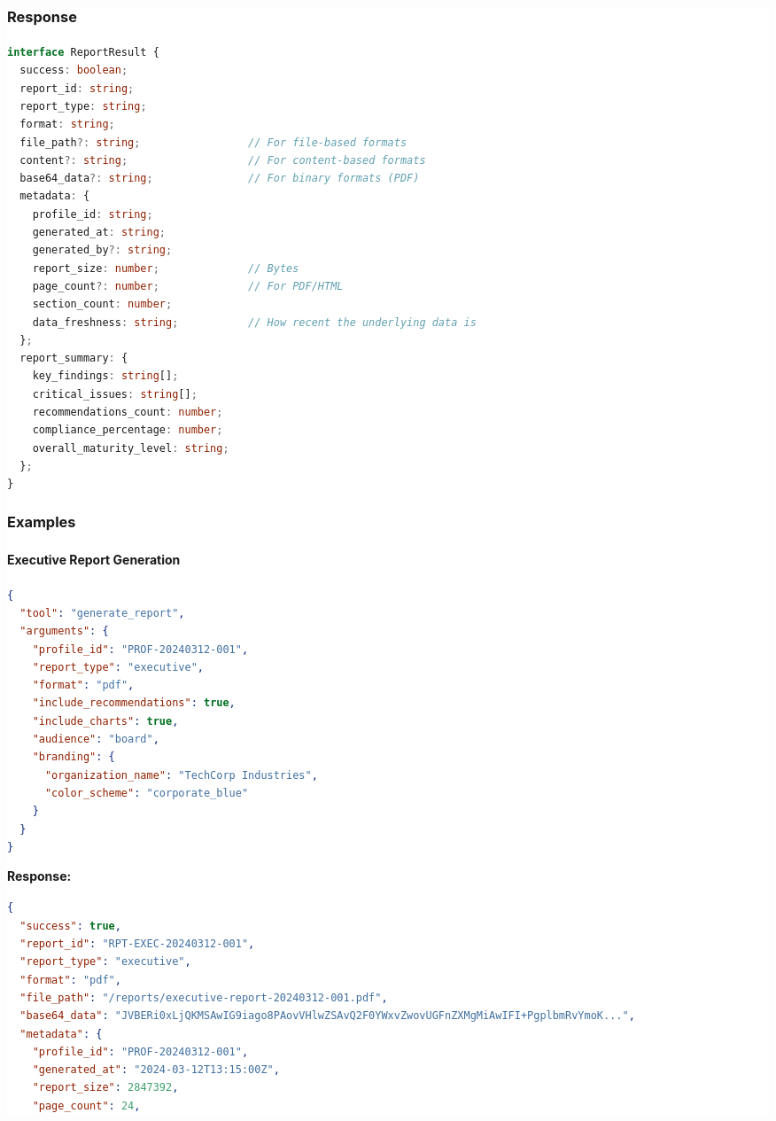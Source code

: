 ### Response

```typescript
interface ReportResult {
  success: boolean;
  report_id: string;
  report_type: string;
  format: string;
  file_path?: string;                 // For file-based formats
  content?: string;                   // For content-based formats
  base64_data?: string;               // For binary formats (PDF)
  metadata: {
    profile_id: string;
    generated_at: string;
    generated_by?: string;
    report_size: number;              // Bytes
    page_count?: number;              // For PDF/HTML
    section_count: number;
    data_freshness: string;           // How recent the underlying data is
  };
  report_summary: {
    key_findings: string[];
    critical_issues: string[];
    recommendations_count: number;
    compliance_percentage: number;
    overall_maturity_level: string;
  };
}
```

### Examples

#### Executive Report Generation
```json
{
  "tool": "generate_report",
  "arguments": {
    "profile_id": "PROF-20240312-001",
    "report_type": "executive",
    "format": "pdf",
    "include_recommendations": true,
    "include_charts": true,
    "audience": "board",
    "branding": {
      "organization_name": "TechCorp Industries",
      "color_scheme": "corporate_blue"
    }
  }
}
```

**Response:**
```json
{
  "success": true,
  "report_id": "RPT-EXEC-20240312-001",
  "report_type": "executive",
  "format": "pdf",
  "file_path": "/reports/executive-report-20240312-001.pdf",
  "base64_data": "JVBERi0xLjQKMSAwIG9iago8PAovVHlwZSAvQ2F0YWxvZwovUGFnZXMgMiAwIFI+PgplbmRvYmoK...",
  "metadata": {
    "profile_id": "PROF-20240312-001",
    "generated_at": "2024-03-12T13:15:00Z",
    "report_size": 2847392,
    "page_count": 24,
```